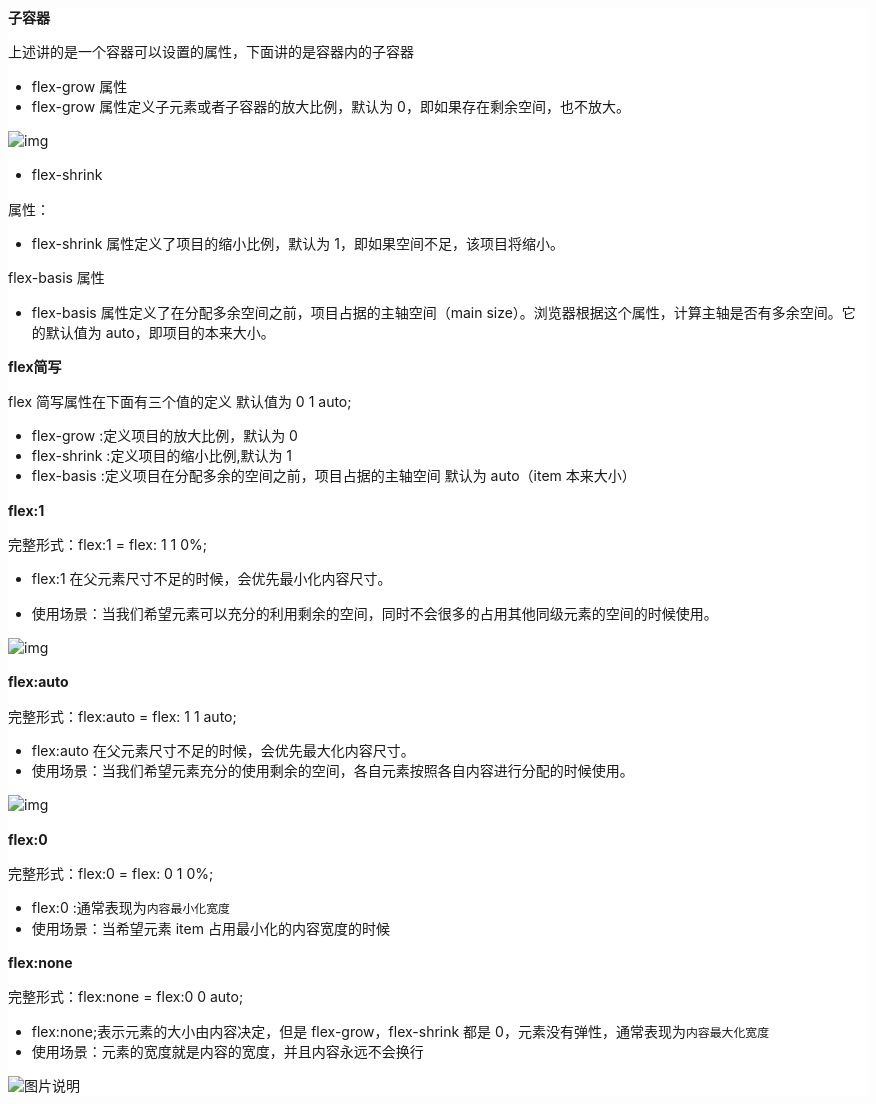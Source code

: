**子容器**

上述讲的是一个容器可以设置的属性，下面讲的是容器内的子容器

- flex-grow 属性
- flex-grow 属性定义子元素或者子容器的放大比例，默认为 0，即如果存在剩余空间，也不放大。

![img](https://uploadfiles.nowcoder.com/images/20211118/450310663_1637251031402/1EAE18AFF60CC2181B466F37B2AB8615 "图片标题")

- flex-shrink

属性：

- flex-shrink 属性定义了项目的缩小比例，默认为 1，即如果空间不足，该项目将缩小。

flex-basis 属性

- flex-basis 属性定义了在分配多余空间之前，项目占据的主轴空间（main size）。浏览器根据这个属性，计算主轴是否有多余空间。它的默认值为 auto，即项目的本来大小。

**flex简写**

flex 简写属性在下面有三个值的定义 默认值为 0 1 auto;

- flex-grow :定义项目的放大比例，默认为 0
- flex-shrink :定义项目的缩小比例,默认为 1
- flex-basis :定义项目在分配多余的空间之前，项目占据的主轴空间 默认为 auto（item 本来大小）

**flex:1**

完整形式：flex:1 = flex: 1 1 0%;

- flex:1 在父元素尺寸不足的时候，会优先最小化内容尺寸。

- 使用场景：当我们希望元素可以充分的利用剩余的空间，同时不会很多的占用其他同级元素的空间的时候使用。

![img](https://uploadfiles.nowcoder.com/images/20211118/450310663_1637251047901/9BCF7606F08FED132DC7E45D9CED2FCF "图片标题")

**flex:auto**

完整形式：flex:auto = flex: 1 1 auto;

- flex:auto 在父元素尺寸不足的时候，会优先最大化内容尺寸。
- 使用场景：当我们希望元素充分的使用剩余的空间，各自元素按照各自内容进行分配的时候使用。

![img](https://uploadfiles.nowcoder.com/images/20211118/450310663_1637251061645/FDD4AFB4D0C1550AA5579DF0C4C30A84 "图片标题")

**flex:0**

完整形式：flex:0 = flex: 0 1 0%;

- flex:0 :通常表现为`内容最小化宽度`
- 使用场景：当希望元素 item 占用最小化的内容宽度的时候

**flex:none**

完整形式：flex:none = flex:0 0 auto;

- flex:none;表示元素的大小由内容决定，但是 flex-grow，flex-shrink 都是 0，元素没有弹性，通常表现为`内容最大化宽度`
- 使用场景：元素的宽度就是内容的宽度，并且内容永远不会换行

![图片说明](https://uploadfiles.nowcoder.com/images/20211118/450310663_1637251123964/1F8EF6CFA291A62770202B3E13BF373D "图片标题")
